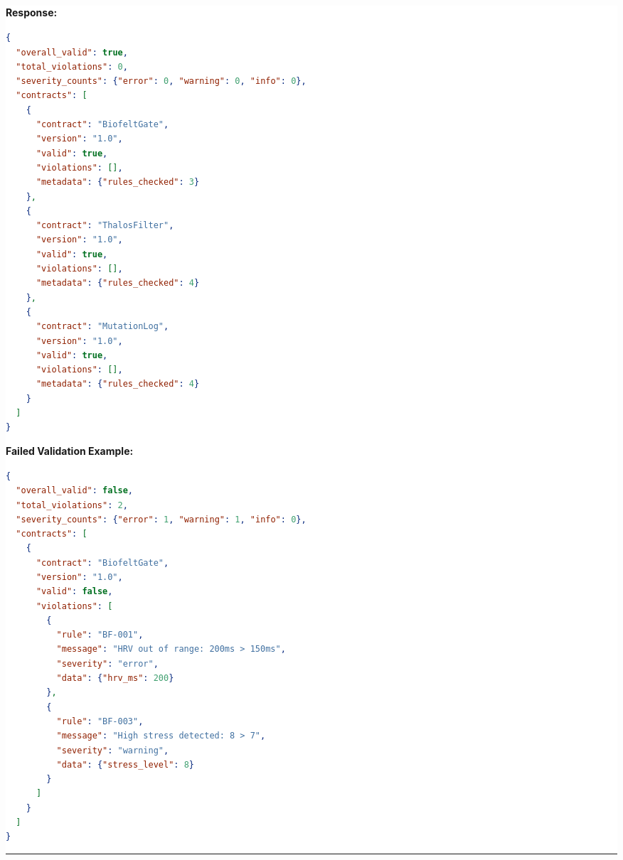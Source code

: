 **Response:**
```json
{
  "overall_valid": true,
  "total_violations": 0,
  "severity_counts": {"error": 0, "warning": 0, "info": 0},
  "contracts": [
    {
      "contract": "BiofeltGate",
      "version": "1.0",
      "valid": true,
      "violations": [],
      "metadata": {"rules_checked": 3}
    },
    {
      "contract": "ThalosFilter",
      "version": "1.0",
      "valid": true,
      "violations": [],
      "metadata": {"rules_checked": 4}
    },
    {
      "contract": "MutationLog",
      "version": "1.0",
      "valid": true,
      "violations": [],
      "metadata": {"rules_checked": 4}
    }
  ]
}
```

**Failed Validation Example:**
```json
{
  "overall_valid": false,
  "total_violations": 2,
  "severity_counts": {"error": 1, "warning": 1, "info": 0},
  "contracts": [
    {
      "contract": "BiofeltGate",
      "version": "1.0",
      "valid": false,
      "violations": [
        {
          "rule": "BF-001",
          "message": "HRV out of range: 200ms > 150ms",
          "severity": "error",
          "data": {"hrv_ms": 200}
        },
        {
          "rule": "BF-003",
          "message": "High stress detected: 8 > 7",
          "severity": "warning",
          "data": {"stress_level": 8}
        }
      ]
    }
  ]
}
```

---